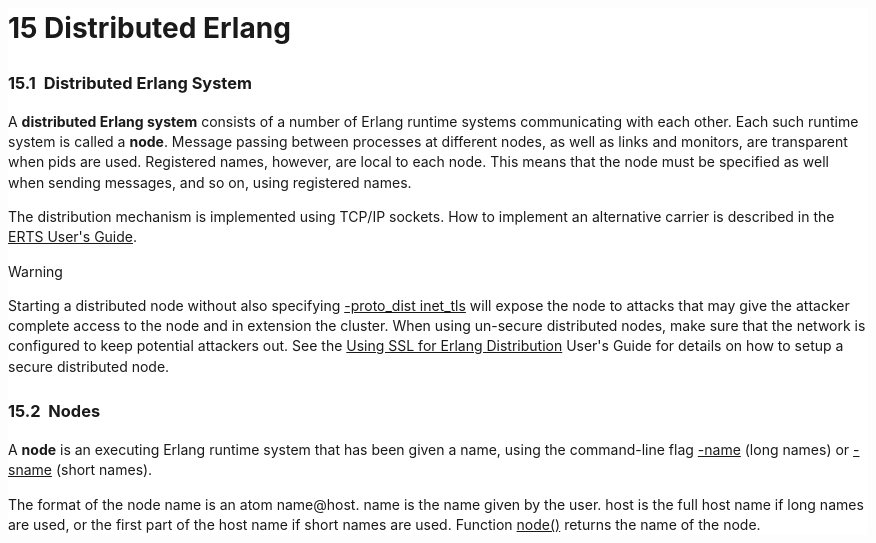 
# 15 Distributed Erlang


### 15.1  Distributed Erlang System


A **distributed Erlang system** consists of a number of
 Erlang runtime systems communicating with each other. Each such
 runtime system is called a **node**. Message passing between
 processes at different nodes, as well as links and monitors, are
 transparent when pids are used. Registered names, however, are
 local to each node. This means that the node must be specified as well
 when sending messages, and so on, using registered names.


The distribution mechanism is implemented using TCP/IP sockets.
 How to implement an alternative carrier is described in the
 [ERTS User's Guide](https://www.erlang.org/../apps/erts/alt_dist.html).



Warning






 Starting a distributed node without also specifying
 [-proto_dist inet_tls](https://www.erlang.org/../man/erl.html#proto_dist)
 will expose the node to attacks that may give the attacker
 complete access to the node and in extension the cluster.
 When using un-secure distributed nodes, make sure that the
 network is configured to keep potential attackers out.
 See the [Using SSL for Erlang Distribution](https://www.erlang.org/../apps/ssl/ssl_distribution.html) User's Guide
 for details on how to setup a secure distributed node.
 




### 15.2  Nodes



 A **node** is an executing Erlang runtime system that has
 been given a name, using the command-line flag
 [-name](https://www.erlang.org/../man/erl.html#name) (long names) or
 [-sname](https://www.erlang.org/../man/erl.html#sname) (short names).
 


The format of the node name is an atom name@host.
 name is the name given by the user. host is
 the full host name if long names are used, or the first part of
 the host name if short names are used. Function
 [node()](https://www.erlang.org/../man/erlang.html#node-0)
 returns the name of the node.
